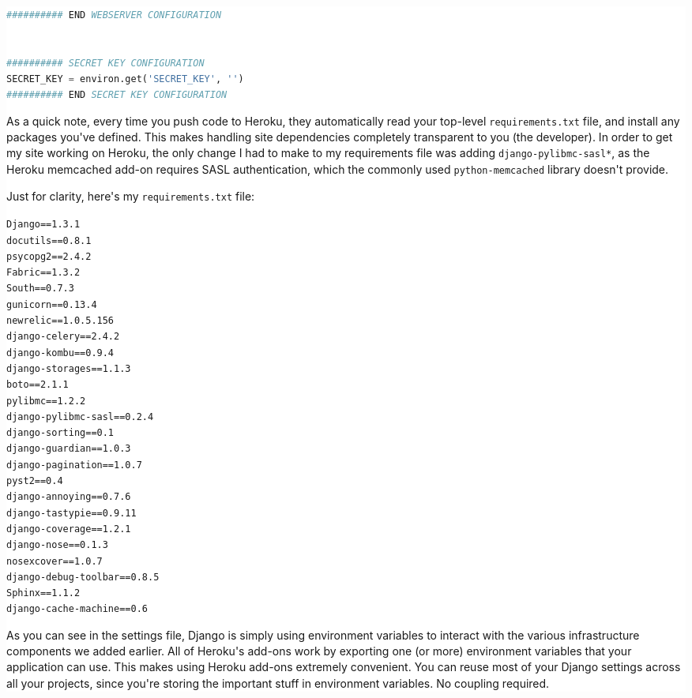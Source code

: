 ```python
########## END WEBSERVER CONFIGURATION


########## SECRET KEY CONFIGURATION
SECRET_KEY = environ.get('SECRET_KEY', '')
########## END SECRET KEY CONFIGURATION
```

As a quick note, every time you push code to Heroku, they automatically read
your top-level `requirements.txt` file, and install any packages you've
defined.  This makes handling site dependencies completely transparent to you
(the developer).  In order to get my site working on Heroku, the only change I
had to make to my requirements file was adding `django-pylibmc-sasl*`, as the
Heroku memcached add-on requires SASL authentication, which the commonly used
`python-memcached` library doesn't provide.

Just for clarity, here's my `requirements.txt` file:

```console
Django==1.3.1
docutils==0.8.1
psycopg2==2.4.2
Fabric==1.3.2
South==0.7.3
gunicorn==0.13.4
newrelic==1.0.5.156
django-celery==2.4.2
django-kombu==0.9.4
django-storages==1.1.3
boto==2.1.1
pylibmc==1.2.2
django-pylibmc-sasl==0.2.4
django-sorting==0.1
django-guardian==1.0.3
django-pagination==1.0.7
pyst2==0.4
django-annoying==0.7.6
django-tastypie==0.9.11
django-coverage==1.2.1
django-nose==0.1.3
nosexcover==1.0.7
django-debug-toolbar==0.8.5
Sphinx==1.1.2
django-cache-machine==0.6
```

As you can see in the settings file, Django is simply using environment
variables to interact with the various infrastructure components we added
earlier.  All of Heroku's add-ons work by exporting one (or more) environment
variables that your application can use.  This makes using Heroku add-ons
extremely convenient.  You can reuse most of your Django settings across all
your projects, since you're storing the important stuff in environment
variables.  No coupling required.
